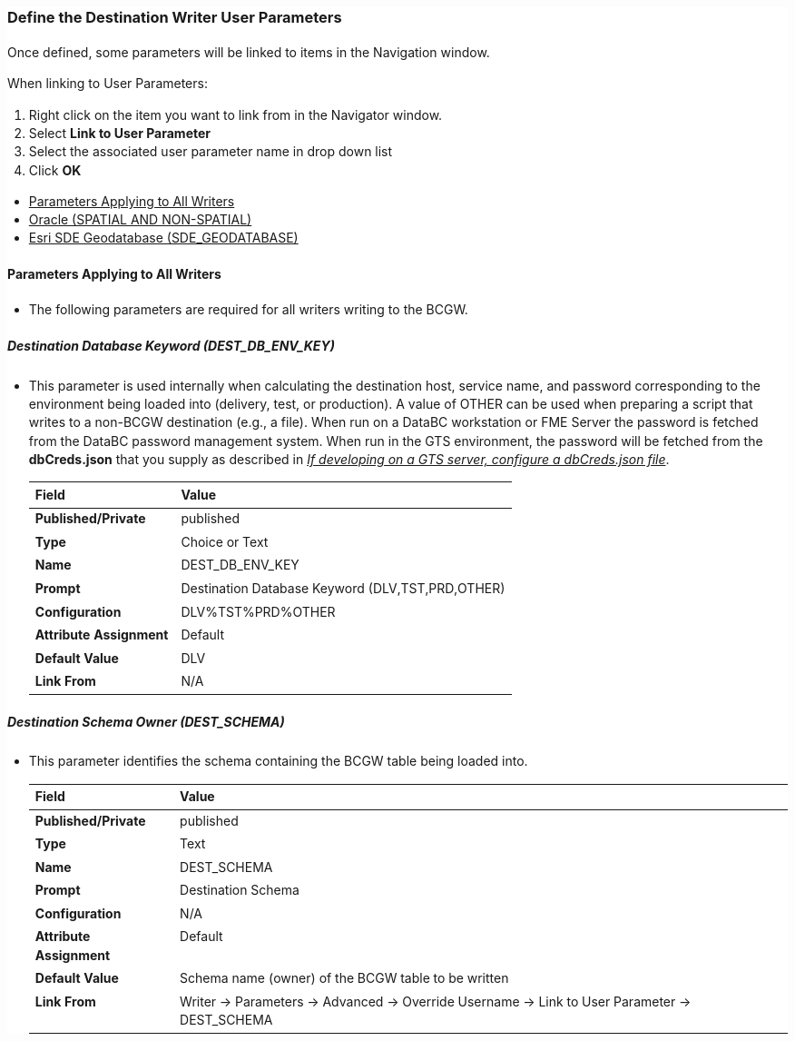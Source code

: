 ### Define the Destination Writer User Parameters

Once defined, some parameters will be linked to items in the Navigation window.

When linking to User Parameters:

1. Right click on the item you want to link from in the Navigator window.
1. Select **Link to User Parameter**
1. Select the associated user parameter name in drop down list
1. Click **OK**

+ [Parameters Applying to All Writers](#parameters-applying-to-all-writers)
+ [Oracle (SPATIAL AND NON-SPATIAL)](#oracle-spatial-and-non-spatial)
+ [Esri SDE Geodatabase (SDE_GEODATABASE)](#esri-sde-geodatabase-sde_geodatabase)

#### Parameters Applying to All Writers

+ The following parameters are required for all writers writing to the BCGW.

##### Destination Database Keyword (DEST_DB_ENV_KEY)
+ This parameter is used internally when calculating the destination host, service name, and password corresponding to the environment being loaded into (delivery, test, or production). A value of OTHER can be used when preparing a script that writes to a non-BCGW destination (e.g., a file). When run on a DataBC workstation or FME Server the password is fetched from the DataBC password management system. When run in the GTS environment, the password will be fetched from the **dbCreds.json** that you supply as described in [_If developing on a GTS server, configure a dbCreds.json file_](#If-developing-on-a-GTS-server-configure-a-dbcredsjson-file).
 
	|Field|Value|
	|-----|-----|
	|**Published/Private**|published|
	|**Type**|Choice or Text|
	|**Name**|DEST_DB_ENV_KEY|
	|**Prompt**|Destination Database Keyword (DLV,TST,PRD,OTHER)|
	|**Configuration**|DLV%TST%PRD%OTHER| 
	|**Attribute Assignment**|Default|
	|**Default Value**|DLV|
	|**Link From**|N/A|

##### Destination Schema Owner (DEST_SCHEMA)
+ This parameter identifies the schema containing the BCGW table being loaded into.

	|Field|Value|
	|-----|-----|
	|**Published/Private**|published |
	|**Type**|Text |
	|**Name**|DEST_SCHEMA |
	|**Prompt**|Destination Schema |
	|**Configuration**|N/A | 
	|**Attribute Assignment**|Default |
	|**Default Value**|Schema name (owner) of the BCGW table to be written |
	|**Link From**|Writer → Parameters → Advanced → Override Username → Link to User Parameter → DEST_SCHEMA |
	